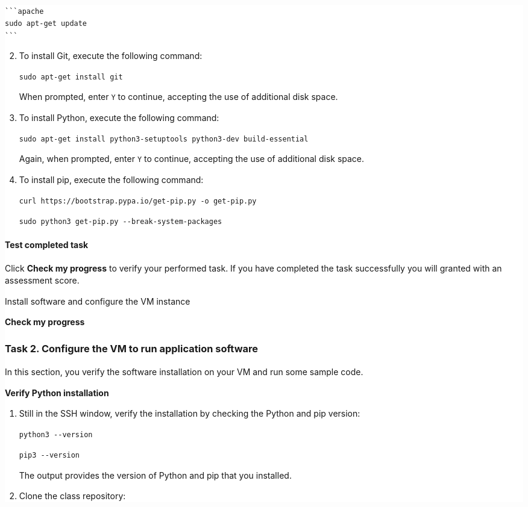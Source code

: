     ```apache
    sudo apt-get update
    ```
    
2. To install Git, execute the following command:
    
    ```apache
    sudo apt-get install git
    ```
    
    When prompted, enter `Y` to continue, accepting the use of additional disk space.
    
3. To install Python, execute the following command:
    
    ```apache
    sudo apt-get install python3-setuptools python3-dev build-essential
    ```
    
    Again, when prompted, enter `Y` to continue, accepting the use of additional disk space.
    
4. To install pip, execute the following command:
    
    ```apache
    curl https://bootstrap.pypa.io/get-pip.py -o get-pip.py
    ```
    
    ```apache
    sudo python3 get-pip.py --break-system-packages
    ```
    

#### **Test completed task**

Click **Check my progress** to verify your performed task. If you have completed the task successfully you will granted with an assessment score.

Install software and configure the VM instance

**Check my progress**

### **Task 2. Configure the VM to run application software**

In this section, you verify the software installation on your VM and run some sample code.

**Verify Python installation**

1. Still in the SSH window, verify the installation by checking the Python and pip version:
    
    ```apache
    python3 --version
    ```
    
    ```apache
    pip3 --version
    ```
    
    The output provides the version of Python and pip that you installed.
    
2. Clone the class repository:
    